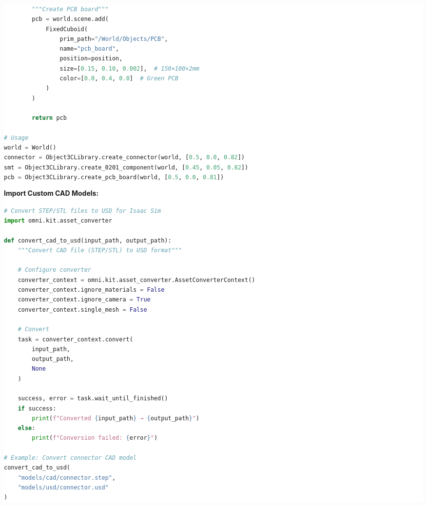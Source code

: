 ```python
        """Create PCB board"""
        pcb = world.scene.add(
            FixedCuboid(
                prim_path="/World/Objects/PCB",
                name="pcb_board",
                position=position,
                size=[0.15, 0.10, 0.002],  # 150×100×2mm
                color=[0.0, 0.4, 0.0]  # Green PCB
            )
        )
        
        return pcb

# Usage
world = World()
connector = Object3CLibrary.create_connector(world, [0.5, 0.0, 0.82])
smt = Object3CLibrary.create_0201_component(world, [0.45, 0.05, 0.82])
pcb = Object3CLibrary.create_pcb_board(world, [0.5, 0.0, 0.81])
```

**Import Custom CAD Models:**
```python
# Convert STEP/STL files to USD for Isaac Sim
import omni.kit.asset_converter

def convert_cad_to_usd(input_path, output_path):
    """Convert CAD file (STEP/STL) to USD format"""
    
    # Configure converter
    converter_context = omni.kit.asset_converter.AssetConverterContext()
    converter_context.ignore_materials = False
    converter_context.ignore_camera = True
    converter_context.single_mesh = False
    
    # Convert
    task = converter_context.convert(
        input_path,
        output_path,
        None
    )
    
    success, error = task.wait_until_finished()
    if success:
        print(f"Converted {input_path} → {output_path}")
    else:
        print(f"Conversion failed: {error}")

# Example: Convert connector CAD model
convert_cad_to_usd(
    "models/cad/connector.step",
    "models/usd/connector.usd"
)
```
